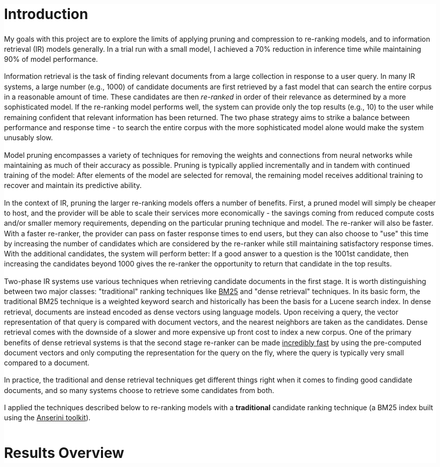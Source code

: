 # Introduction

My goals with this project are to explore the limits of applying pruning and compression to re-ranking models, and to information retrieval (IR) models generally. In a trial run with a small model, I achieved a 70% reduction in inference time while maintaining 90% of model performance.

Information retrieval is the task of finding relevant documents from a large collection in response to a user query. In many IR systems, a large number (e.g., 1000) of candidate documents are first retrieved by a fast model that can search the entire corpus in a reasonable amount of time. These candidates are then *re-ranked* in order of their relevance as determined by a more sophisticated model. If the re-ranking model performs well, the system can provide only the top results (e.g., 10) to the user while remaining confident that relevant information has been returned. The two phase strategy aims to strike a balance between performance and response time - to search the entire corpus with the more sophisticated model alone would make the system unusably slow.

Model pruning encompasses a variety of techniques for removing the weights and connections from neural networks while maintaining as much of their accuracy as possible. Pruning is typically applied incrementally and in tandem with continued training of the model: After elements of the model are selected for removal, the remaining model receives additional training to recover and maintain its predictive ability.

In the context of IR, pruning the larger re-ranking models offers a number of benefits. First, a pruned model will simply be cheaper to host, and the provider will be able to scale their services more economically - the savings coming from reduced compute costs and/or smaller memory requirements, depending on the particular pruning technique and model. The re-ranker will also be faster. With a faster re-ranker, the provider can pass on faster response times to end users, but they can also choose to "use" this time by increasing the number of candidates which are considered by the re-ranker while still maintaining satisfactory response times. With the additional candidates, the system will perform better: If a good answer to a question is the 1001st candidate, then increasing the candidates beyond 1000 gives the re-ranker the opportunity to return that candidate in the top results.

Two-phase IR systems use various techniques when retrieving candidate documents in the first stage. It is worth distinguishing between two major classes: "traditional" ranking techniques like [BM25](https://en.wikipedia.org/wiki/Okapi_BM25) and "dense retrieval" techniques. In its basic form, the traditional BM25 technique is a weighted keyword search and historically has been the basis for a Lucene search index. In dense retrieval, documents are instead encoded as dense vectors using language models. Upon receiving a query, the vector representation of that query is compared with document vectors, and the nearest neighbors are taken as the candidates. Dense retrieval comes with the downside of a slower and more expensive up front cost to index a new corpus. One of the primary benefits of dense retrieval systems is that the second stage re-ranker can be made [incredibly fast](https://arxiv.org/abs/2004.12832) by using the pre-computed document vectors and only computing the representation for the query on the fly, where the query is typically very small compared to a document.

In practice, the traditional and dense retrieval techniques get different things right when it comes to finding good candidate documents, and so many systems choose to retrieve some candidates from both.

I applied the techniques described below to re-ranking models with a **traditional** candidate ranking technique (a BM25 index built using the [Anserini toolkit](https://github.com/castorini/anserini)).

# Results Overview
